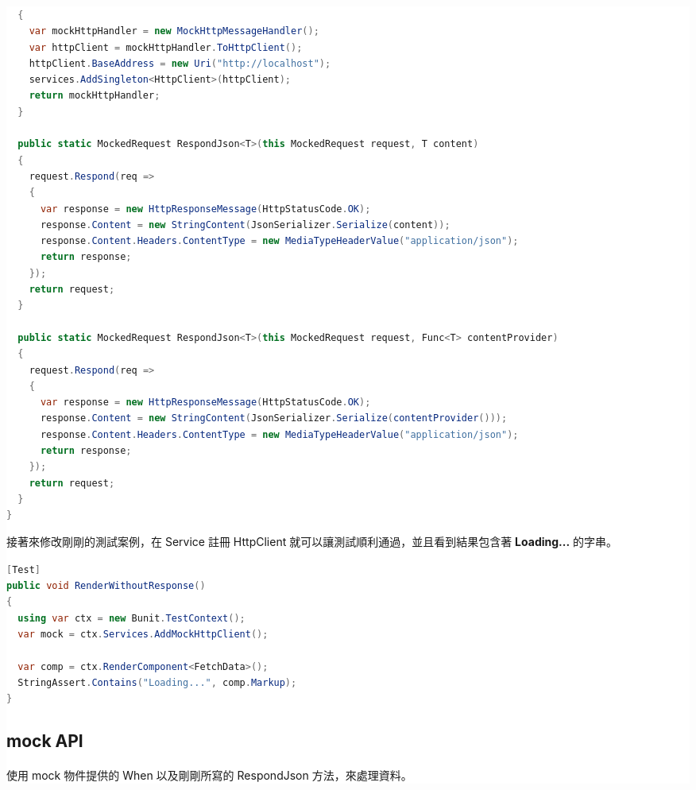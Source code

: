 ```csharp
  {
    var mockHttpHandler = new MockHttpMessageHandler();
    var httpClient = mockHttpHandler.ToHttpClient();
    httpClient.BaseAddress = new Uri("http://localhost");
    services.AddSingleton<HttpClient>(httpClient);
    return mockHttpHandler;
  }

  public static MockedRequest RespondJson<T>(this MockedRequest request, T content)
  {
    request.Respond(req =>
    {
      var response = new HttpResponseMessage(HttpStatusCode.OK);
      response.Content = new StringContent(JsonSerializer.Serialize(content));
      response.Content.Headers.ContentType = new MediaTypeHeaderValue("application/json");
      return response;
    });
    return request;
  }

  public static MockedRequest RespondJson<T>(this MockedRequest request, Func<T> contentProvider)
  {
    request.Respond(req =>
    {
      var response = new HttpResponseMessage(HttpStatusCode.OK);
      response.Content = new StringContent(JsonSerializer.Serialize(contentProvider()));
      response.Content.Headers.ContentType = new MediaTypeHeaderValue("application/json");
      return response;
    });
    return request;
  }
}
```

接著來修改剛剛的測試案例，在 Service 註冊 HttpClient 就可以讓測試順利通過，並且看到結果包含著 **Loading...** 的字串。

```csharp
[Test]
public void RenderWithoutResponse()
{
  using var ctx = new Bunit.TestContext();
  var mock = ctx.Services.AddMockHttpClient();

  var comp = ctx.RenderComponent<FetchData>();
  StringAssert.Contains("Loading...", comp.Markup);
}
```

## mock API

使用 mock 物件提供的 When 以及剛剛所寫的 RespondJson 方法，來處理資料。
